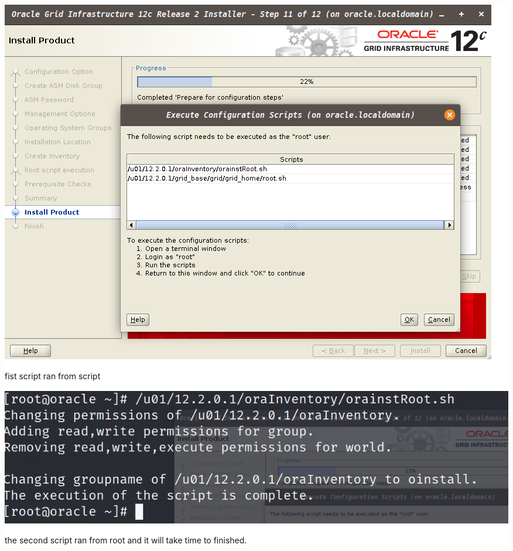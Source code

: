![image-20210318131440346](src.assets/image-20210318131440346.png)

fist script ran from script 

![image-20210318131550847](src.assets/image-20210318131550847.png)



the second script ran from root and it will take time to finished. 
